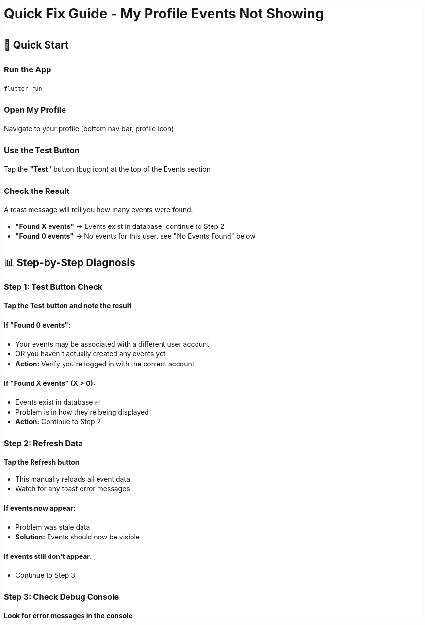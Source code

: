 # Quick Fix Guide - My Profile Events Not Showing

## 🚀 Quick Start

### Run the App
```bash
flutter run
```

### Open My Profile
Navigate to your profile (bottom nav bar, profile icon)

### Use the Test Button
Tap the **"Test"** button (bug icon) at the top of the Events section

### Check the Result
A toast message will tell you how many events were found:
- **"Found X events"** → Events exist in database, continue to Step 2
- **"Found 0 events"** → No events for this user, see "No Events Found" below

## 📊 Step-by-Step Diagnosis

### Step 1: Test Button Check
**Tap the Test button and note the result**

#### If "Found 0 events":
- Your events may be associated with a different user account
- OR you haven't actually created any events yet
- **Action:** Verify you're logged in with the correct account

#### If "Found X events" (X > 0):
- Events exist in database ✅
- Problem is in how they're being displayed
- **Action:** Continue to Step 2

### Step 2: Refresh Data
**Tap the Refresh button**
- This manually reloads all event data
- Watch for any toast error messages

#### If events now appear:
- Problem was stale data
- **Solution:** Events should now be visible

#### If events still don't appear:
- Continue to Step 3

### Step 3: Check Debug Console
**Look for error messages in the console**
